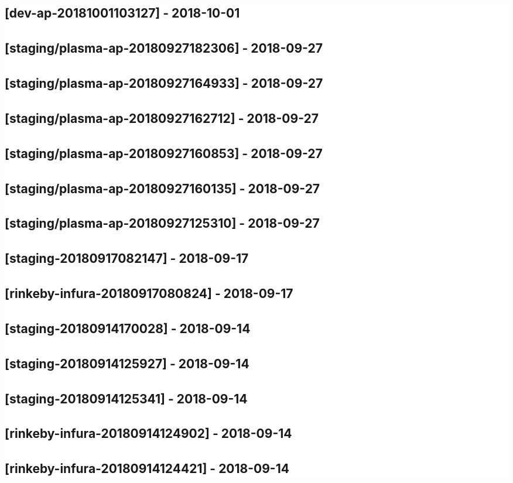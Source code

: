 <a name="dev-ap-20181001103127"></a>
## [dev-ap-20181001103127] - 2018-10-01

<a name="staging/plasma-ap-20180927182306"></a>
## [staging/plasma-ap-20180927182306] - 2018-09-27

<a name="staging/plasma-ap-20180927164933"></a>
## [staging/plasma-ap-20180927164933] - 2018-09-27

<a name="staging/plasma-ap-20180927162712"></a>
## [staging/plasma-ap-20180927162712] - 2018-09-27

<a name="staging/plasma-ap-20180927160853"></a>
## [staging/plasma-ap-20180927160853] - 2018-09-27

<a name="staging/plasma-ap-20180927160135"></a>
## [staging/plasma-ap-20180927160135] - 2018-09-27

<a name="staging/plasma-ap-20180927125310"></a>
## [staging/plasma-ap-20180927125310] - 2018-09-27

<a name="staging-20180917082147"></a>
## [staging-20180917082147] - 2018-09-17

<a name="rinkeby-infura-20180917080824"></a>
## [rinkeby-infura-20180917080824] - 2018-09-17

<a name="staging-20180914170028"></a>
## [staging-20180914170028] - 2018-09-14

<a name="staging-20180914125927"></a>
## [staging-20180914125927] - 2018-09-14

<a name="staging-20180914125341"></a>
## [staging-20180914125341] - 2018-09-14

<a name="rinkeby-infura-20180914124902"></a>
## [rinkeby-infura-20180914124902] - 2018-09-14

<a name="rinkeby-infura-20180914124421"></a>
## [rinkeby-infura-20180914124421] - 2018-09-14


[Unreleased]: https://github.com/2key/contracts/compare/v1.4.40-master...HEAD
[v1.4.40-master]: https://github.com/2key/contracts/compare/v1.4.39-master...v1.4.40-master
[v1.4.39-master]: https://github.com/2key/contracts/compare/v1.4.38-master...v1.4.39-master
[v1.4.38-master]: https://github.com/2key/contracts/compare/v1.4.37-master...v1.4.38-master
[v1.4.37-master]: https://github.com/2key/contracts/compare/v1.4.191-develop...v1.4.37-master
[v1.4.191-develop]: https://github.com/2key/contracts/compare/v1.2.79-staging...v1.4.191-develop
[v1.2.79-staging]: https://github.com/2key/contracts/compare/v1.2.78-staging...v1.2.79-staging
[v1.2.78-staging]: https://github.com/2key/contracts/compare/v1.4.190-develop...v1.2.78-staging
[v1.4.190-develop]: https://github.com/2key/contracts/compare/v1.4.189-develop...v1.4.190-develop
[v1.4.189-develop]: https://github.com/2key/contracts/compare/v1.4.36-master...v1.4.189-develop
[v1.4.36-master]: https://github.com/2key/contracts/compare/v1.2.77-staging...v1.4.36-master
[v1.2.77-staging]: https://github.com/2key/contracts/compare/v1.4.35-master...v1.2.77-staging
[v1.4.35-master]: https://github.com/2key/contracts/compare/v1.4.34-master...v1.4.35-master
[v1.4.34-master]: https://github.com/2key/contracts/compare/v1.4.188-develop...v1.4.34-master
[v1.4.188-develop]: https://github.com/2key/contracts/compare/v1.2.76-staging...v1.4.188-develop
[v1.2.76-staging]: https://github.com/2key/contracts/compare/v1.2.75-staging...v1.2.76-staging
[v1.2.75-staging]: https://github.com/2key/contracts/compare/v1.2.74-staging...v1.2.75-staging
[v1.2.74-staging]: https://github.com/2key/contracts/compare/v1.4.187-develop...v1.2.74-staging
[v1.4.187-develop]: https://github.com/2key/contracts/compare/v1.4.186-develop...v1.4.187-develop
[v1.4.186-develop]: https://github.com/2key/contracts/compare/v1.4.185-develop...v1.4.186-develop
[v1.4.185-develop]: https://github.com/2key/contracts/compare/v1.4.184-develop...v1.4.185-develop
[v1.4.184-develop]: https://github.com/2key/contracts/compare/v1.2.73-staging...v1.4.184-develop
[v1.2.73-staging]: https://github.com/2key/contracts/compare/v1.4.33-master...v1.2.73-staging
[v1.4.33-master]: https://github.com/2key/contracts/compare/v1.2.72-staging...v1.4.33-master
[v1.2.72-staging]: https://github.com/2key/contracts/compare/v1.4.32-master...v1.2.72-staging
[v1.4.32-master]: https://github.com/2key/contracts/compare/v1.4.31-master...v1.4.32-master
[v1.4.31-master]: https://github.com/2key/contracts/compare/v1.4.30-master...v1.4.31-master
[v1.4.30-master]: https://github.com/2key/contracts/compare/v1.2.71-staging...v1.4.30-master
[v1.2.71-staging]: https://github.com/2key/contracts/compare/v1.2.70-staging...v1.2.71-staging
[v1.2.70-staging]: https://github.com/2key/contracts/compare/v1.4.183-develop...v1.2.70-staging
[v1.4.183-develop]: https://github.com/2key/contracts/compare/v1.2.69-staging...v1.4.183-develop
[v1.2.69-staging]: https://github.com/2key/contracts/compare/v1.2.68-staging...v1.2.69-staging
[v1.2.68-staging]: https://github.com/2key/contracts/compare/v1.4.182-develop...v1.2.68-staging
[v1.4.182-develop]: https://github.com/2key/contracts/compare/v1.2.67-staging...v1.4.182-develop
[v1.2.67-staging]: https://github.com/2key/contracts/compare/v1.4.181-develop...v1.2.67-staging
[v1.4.181-develop]: https://github.com/2key/contracts/compare/v1.2.66-staging...v1.4.181-develop
[v1.2.66-staging]: https://github.com/2key/contracts/compare/v1.4.180-develop...v1.2.66-staging
[v1.4.180-develop]: https://github.com/2key/contracts/compare/v1.4.179-develop...v1.4.180-develop
[v1.4.179-develop]: https://github.com/2key/contracts/compare/v1.4.178-develop...v1.4.179-develop
[v1.4.178-develop]: https://github.com/2key/contracts/compare/v1.2.65-staging...v1.4.178-develop
[v1.2.65-staging]: https://github.com/2key/contracts/compare/v1.4.29-master...v1.2.65-staging
[v1.4.29-master]: https://github.com/2key/contracts/compare/v1.4.177-develop...v1.4.29-master
[v1.4.177-develop]: https://github.com/2key/contracts/compare/v1.4.176-develop...v1.4.177-develop
[v1.4.176-develop]: https://github.com/2key/contracts/compare/v1.4.175-develop...v1.4.176-develop
[v1.4.175-develop]: https://github.com/2key/contracts/compare/v1.4.174-develop...v1.4.175-develop
[v1.4.174-develop]: https://github.com/2key/contracts/compare/v1.4.28-master...v1.4.174-develop
[v1.4.28-master]: https://github.com/2key/contracts/compare/v1.4.173-develop...v1.4.28-master
[v1.4.173-develop]: https://github.com/2key/contracts/compare/v1.4.172-develop...v1.4.173-develop
[v1.4.172-develop]: https://github.com/2key/contracts/compare/v1.4.171-develop...v1.4.172-develop
[v1.4.171-develop]: https://github.com/2key/contracts/compare/v1.4.170-develop...v1.4.171-develop
[v1.4.170-develop]: https://github.com/2key/contracts/compare/v1.4.169-develop...v1.4.170-develop
[v1.4.169-develop]: https://github.com/2key/contracts/compare/v1.4.168-develop...v1.4.169-develop
[v1.4.168-develop]: https://github.com/2key/contracts/compare/v1.2.64-staging...v1.4.168-develop
[v1.2.64-staging]: https://github.com/2key/contracts/compare/v1.4.167-develop...v1.2.64-staging
[v1.4.167-develop]: https://github.com/2key/contracts/compare/v1.4.27-master...v1.4.167-develop
[v1.4.27-master]: https://github.com/2key/contracts/compare/v1.4.26-master...v1.4.27-master
[v1.4.26-master]: https://github.com/2key/contracts/compare/v1.4.166-develop...v1.4.26-master
[v1.4.166-develop]: https://github.com/2key/contracts/compare/v1.4.25-master...v1.4.166-develop
[v1.4.25-master]: https://github.com/2key/contracts/compare/v1.2.63-staging...v1.4.25-master
[v1.2.63-staging]: https://github.com/2key/contracts/compare/v1.2.62-staging...v1.2.63-staging
[v1.2.62-staging]: https://github.com/2key/contracts/compare/v1.4.165-develop...v1.2.62-staging
[v1.4.165-develop]: https://github.com/2key/contracts/compare/v1.4.24-master...v1.4.165-develop
[v1.4.24-master]: https://github.com/2key/contracts/compare/v1.4.23-master...v1.4.24-master
[v1.4.23-master]: https://github.com/2key/contracts/compare/v1.4.22-master...v1.4.23-master
[v1.4.22-master]: https://github.com/2key/contracts/compare/v1.4.21-master...v1.4.22-master
[v1.4.21-master]: https://github.com/2key/contracts/compare/v1.4.164-develop...v1.4.21-master
[v1.4.164-develop]: https://github.com/2key/contracts/compare/v1.4.163-develop...v1.4.164-develop
[v1.4.163-develop]: https://github.com/2key/contracts/compare/v1.2.61-staging...v1.4.163-develop
[v1.2.61-staging]: https://github.com/2key/contracts/compare/v1.4.162-develop...v1.2.61-staging
[v1.4.162-develop]: https://github.com/2key/contracts/compare/v1.4.161-develop...v1.4.162-develop
[v1.4.161-develop]: https://github.com/2key/contracts/compare/v1.2.60-staging...v1.4.161-develop
[v1.2.60-staging]: https://github.com/2key/contracts/compare/v1.4.160-develop...v1.2.60-staging
[v1.4.160-develop]: https://github.com/2key/contracts/compare/v1.2.59-staging...v1.4.160-develop
[v1.2.59-staging]: https://github.com/2key/contracts/compare/v1.4.159-develop...v1.2.59-staging
[v1.4.159-develop]: https://github.com/2key/contracts/compare/v1.2.58-staging...v1.4.159-develop
[v1.2.58-staging]: https://github.com/2key/contracts/compare/v1.2.57-staging...v1.2.58-staging
[v1.2.57-staging]: https://github.com/2key/contracts/compare/v1.2.56-staging...v1.2.57-staging
[v1.2.56-staging]: https://github.com/2key/contracts/compare/v1.4.158-develop...v1.2.56-staging
[v1.4.158-develop]: https://github.com/2key/contracts/compare/v1.4.157-develop...v1.4.158-develop
[v1.4.157-develop]: https://github.com/2key/contracts/compare/v1.4.156-develop...v1.4.157-develop
[v1.4.156-develop]: https://github.com/2key/contracts/compare/v1.4.155-develop...v1.4.156-develop
[v1.4.155-develop]: https://github.com/2key/contracts/compare/v1.4.154-develop...v1.4.155-develop
[v1.4.154-develop]: https://github.com/2key/contracts/compare/v1.4.153-develop...v1.4.154-develop
[v1.4.153-develop]: https://github.com/2key/contracts/compare/v1.4.152-develop...v1.4.153-develop
[v1.4.152-develop]: https://github.com/2key/contracts/compare/v1.4.151-develop...v1.4.152-develop
[v1.4.151-develop]: https://github.com/2key/contracts/compare/v1.4.150-develop...v1.4.151-develop
[v1.4.150-develop]: https://github.com/2key/contracts/compare/v1.4.149-develop...v1.4.150-develop
[v1.4.149-develop]: https://github.com/2key/contracts/compare/v1.4.148-develop...v1.4.149-develop
[v1.4.148-develop]: https://github.com/2key/contracts/compare/v1.4.147-develop...v1.4.148-develop
[v1.4.147-develop]: https://github.com/2key/contracts/compare/v1.4.146-develop...v1.4.147-develop
[v1.4.146-develop]: https://github.com/2key/contracts/compare/v1.4.145-develop...v1.4.146-develop
[v1.4.145-develop]: https://github.com/2key/contracts/compare/v1.4.144-develop...v1.4.145-develop
[v1.4.144-develop]: https://github.com/2key/contracts/compare/v1.4.143-develop...v1.4.144-develop
[v1.4.143-develop]: https://github.com/2key/contracts/compare/v1.4.20-master...v1.4.143-develop
[v1.4.20-master]: https://github.com/2key/contracts/compare/v1.4.142-develop...v1.4.20-master
[v1.4.142-develop]: https://github.com/2key/contracts/compare/v1.4.141-develop...v1.4.142-develop
[v1.4.141-develop]: https://github.com/2key/contracts/compare/v1.4.140-develop...v1.4.141-develop
[v1.4.140-develop]: https://github.com/2key/contracts/compare/v1.4.139-develop...v1.4.140-develop
[v1.4.139-develop]: https://github.com/2key/contracts/compare/v1.4.138-develop...v1.4.139-develop
[v1.4.138-develop]: https://github.com/2key/contracts/compare/v1.4.137-develop...v1.4.138-develop
[v1.4.137-develop]: https://github.com/2key/contracts/compare/v1.4.136-develop...v1.4.137-develop
[v1.4.136-develop]: https://github.com/2key/contracts/compare/v1.4.135-develop...v1.4.136-develop
[v1.4.135-develop]: https://github.com/2key/contracts/compare/v1.4.19-master...v1.4.135-develop
[v1.4.19-master]: https://github.com/2key/contracts/compare/v1.2.55-staging...v1.4.19-master
[v1.2.55-staging]: https://github.com/2key/contracts/compare/v1.4.18-master...v1.2.55-staging
[v1.4.18-master]: https://github.com/2key/contracts/compare/v1.2.54-staging...v1.4.18-master
[v1.2.54-staging]: https://github.com/2key/contracts/compare/v1.2.53-staging...v1.2.54-staging
[v1.2.53-staging]: https://github.com/2key/contracts/compare/v1.2.52-staging...v1.2.53-staging
[v1.2.52-staging]: https://github.com/2key/contracts/compare/v1.4.134-develop...v1.2.52-staging
[v1.4.134-develop]: https://github.com/2key/contracts/compare/v1.2.51-staging...v1.4.134-develop
[v1.2.51-staging]: https://github.com/2key/contracts/compare/v1.4.17-master...v1.2.51-staging
[v1.4.17-master]: https://github.com/2key/contracts/compare/v1.4.16-master...v1.4.17-master
[v1.4.16-master]: https://github.com/2key/contracts/compare/v1.4.15-master...v1.4.16-master
[v1.4.15-master]: https://github.com/2key/contracts/compare/v1.4.133-develop...v1.4.15-master
[v1.4.133-develop]: https://github.com/2key/contracts/compare/v1.2.50-staging...v1.4.133-develop
[v1.2.50-staging]: https://github.com/2key/contracts/compare/v1.4.132-develop...v1.2.50-staging
[v1.4.132-develop]: https://github.com/2key/contracts/compare/v1.4.131-develop...v1.4.132-develop
[v1.4.131-develop]: https://github.com/2key/contracts/compare/v1.4.130-develop...v1.4.131-develop
[v1.4.130-develop]: https://github.com/2key/contracts/compare/v1.4.14-master...v1.4.130-develop
[v1.4.14-master]: https://github.com/2key/contracts/compare/v1.2.49-staging...v1.4.14-master
[v1.2.49-staging]: https://github.com/2key/contracts/compare/v1.2.48-staging...v1.2.49-staging
[v1.2.48-staging]: https://github.com/2key/contracts/compare/v1.4.13-master...v1.2.48-staging
[v1.4.13-master]: https://github.com/2key/contracts/compare/v1.4.129-develop...v1.4.13-master
[v1.4.129-develop]: https://github.com/2key/contracts/compare/v1.4.128-develop...v1.4.129-develop
[v1.4.128-develop]: https://github.com/2key/contracts/compare/v1.4.12-master...v1.4.128-develop
[v1.4.12-master]: https://github.com/2key/contracts/compare/v1.4.127-develop...v1.4.12-master
[v1.4.127-develop]: https://github.com/2key/contracts/compare/v1.4.126-develop...v1.4.127-develop